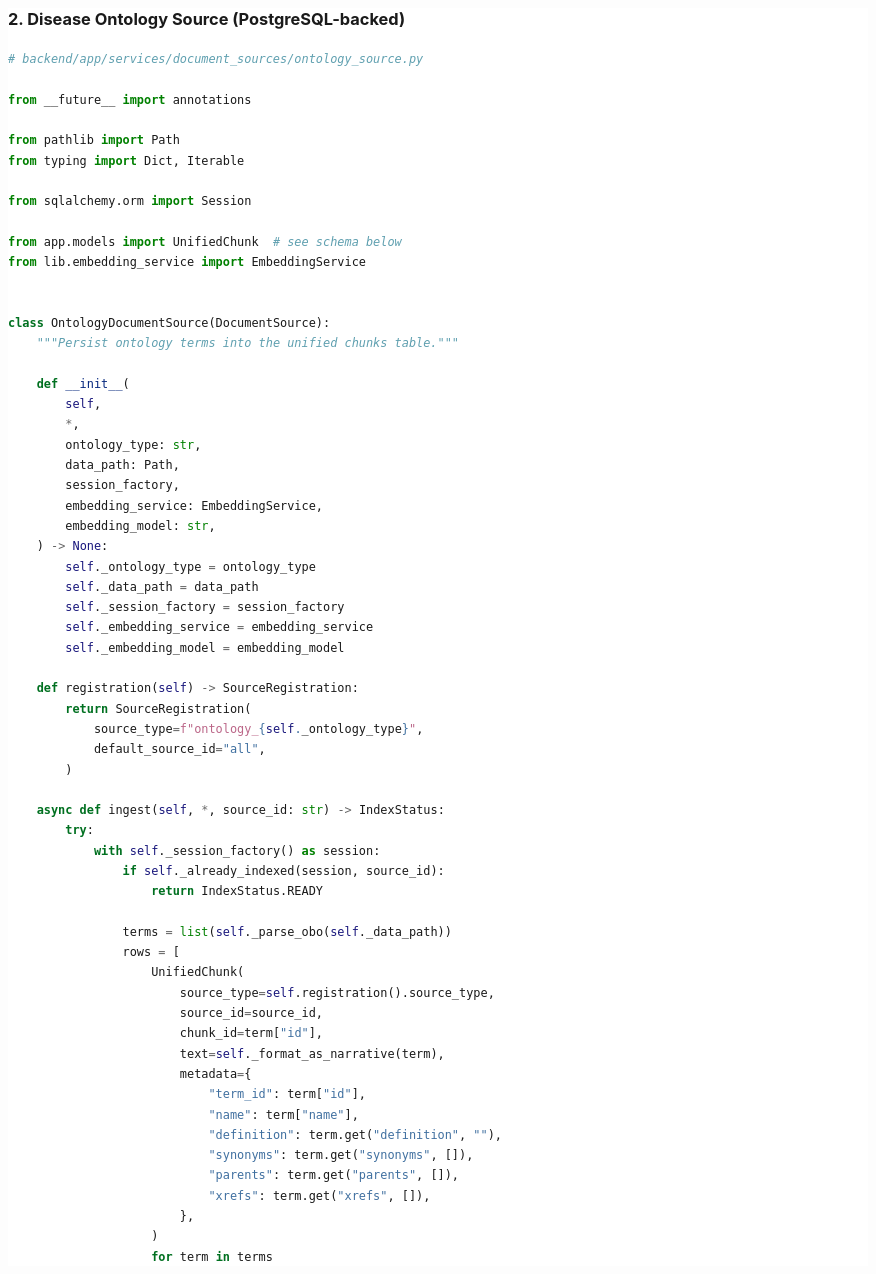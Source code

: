 ### 2. Disease Ontology Source (PostgreSQL-backed)

```python
# backend/app/services/document_sources/ontology_source.py

from __future__ import annotations

from pathlib import Path
from typing import Dict, Iterable

from sqlalchemy.orm import Session

from app.models import UnifiedChunk  # see schema below
from lib.embedding_service import EmbeddingService


class OntologyDocumentSource(DocumentSource):
    """Persist ontology terms into the unified chunks table."""

    def __init__(
        self,
        *,
        ontology_type: str,
        data_path: Path,
        session_factory,
        embedding_service: EmbeddingService,
        embedding_model: str,
    ) -> None:
        self._ontology_type = ontology_type
        self._data_path = data_path
        self._session_factory = session_factory
        self._embedding_service = embedding_service
        self._embedding_model = embedding_model

    def registration(self) -> SourceRegistration:
        return SourceRegistration(
            source_type=f"ontology_{self._ontology_type}",
            default_source_id="all",
        )

    async def ingest(self, *, source_id: str) -> IndexStatus:
        try:
            with self._session_factory() as session:
                if self._already_indexed(session, source_id):
                    return IndexStatus.READY

                terms = list(self._parse_obo(self._data_path))
                rows = [
                    UnifiedChunk(
                        source_type=self.registration().source_type,
                        source_id=source_id,
                        chunk_id=term["id"],
                        text=self._format_as_narrative(term),
                        metadata={
                            "term_id": term["id"],
                            "name": term["name"],
                            "definition": term.get("definition", ""),
                            "synonyms": term.get("synonyms", []),
                            "parents": term.get("parents", []),
                            "xrefs": term.get("xrefs", []),
                        },
                    )
                    for term in terms
```